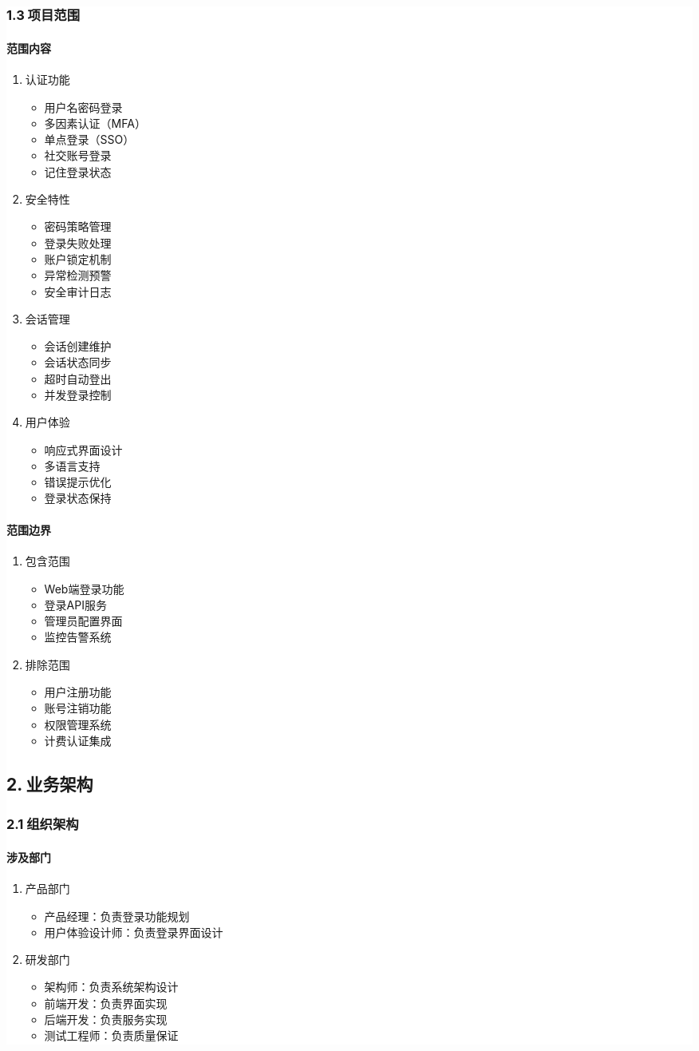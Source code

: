 ### 1.3 项目范围
#### 范围内容
1. 认证功能
   - 用户名密码登录
   - 多因素认证（MFA）
   - 单点登录（SSO）
   - 社交账号登录
   - 记住登录状态

2. 安全特性
   - 密码策略管理
   - 登录失败处理
   - 账户锁定机制
   - 异常检测预警
   - 安全审计日志

3. 会话管理
   - 会话创建维护
   - 会话状态同步
   - 超时自动登出
   - 并发登录控制

4. 用户体验
   - 响应式界面设计
   - 多语言支持
   - 错误提示优化
   - 登录状态保持

#### 范围边界
1. 包含范围
   - Web端登录功能
   - 登录API服务
   - 管理员配置界面
   - 监控告警系统

2. 排除范围
   - 用户注册功能
   - 账号注销功能
   - 权限管理系统
   - 计费认证集成

## 2. 业务架构
### 2.1 组织架构
#### 涉及部门
1. 产品部门
   - 产品经理：负责登录功能规划
   - 用户体验设计师：负责登录界面设计

2. 研发部门
   - 架构师：负责系统架构设计
   - 前端开发：负责界面实现
   - 后端开发：负责服务实现
   - 测试工程师：负责质量保证

